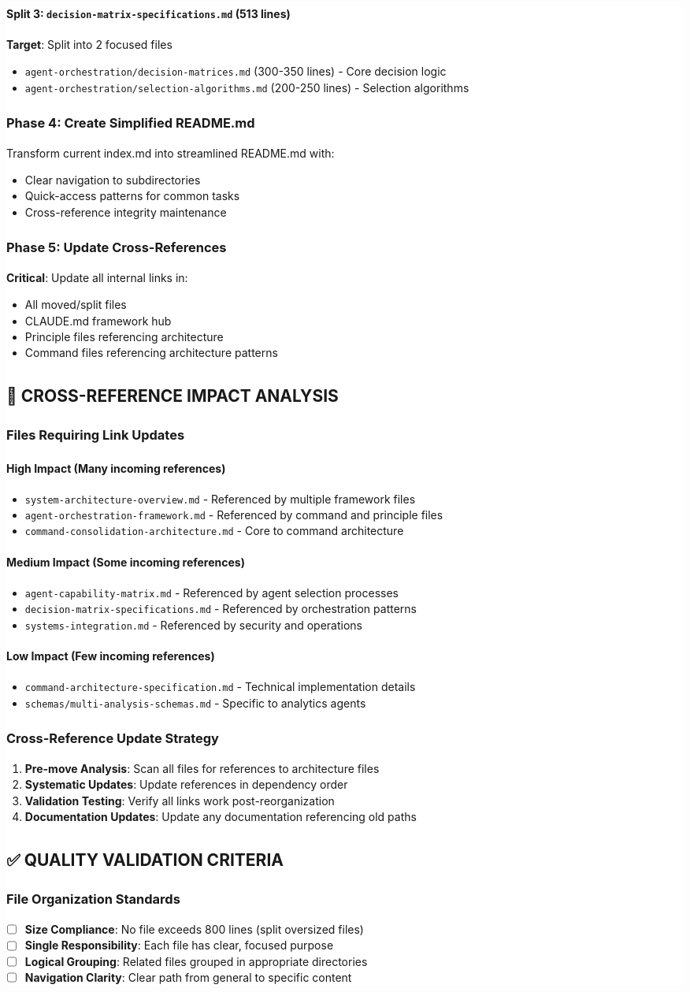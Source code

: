 #### Split 3: `decision-matrix-specifications.md` (513 lines)
**Target**: Split into 2 focused files  
- `agent-orchestration/decision-matrices.md` (300-350 lines) - Core decision logic
- `agent-orchestration/selection-algorithms.md` (200-250 lines) - Selection algorithms

### Phase 4: Create Simplified README.md
Transform current index.md into streamlined README.md with:
- Clear navigation to subdirectories
- Quick-access patterns for common tasks
- Cross-reference integrity maintenance

### Phase 5: Update Cross-References
**Critical**: Update all internal links in:
- All moved/split files
- CLAUDE.md framework hub
- Principle files referencing architecture
- Command files referencing architecture patterns

## 🔗 CROSS-REFERENCE IMPACT ANALYSIS

### Files Requiring Link Updates

#### **High Impact** (Many incoming references)
- `system-architecture-overview.md` - Referenced by multiple framework files
- `agent-orchestration-framework.md` - Referenced by command and principle files
- `command-consolidation-architecture.md` - Core to command architecture

#### **Medium Impact** (Some incoming references)
- `agent-capability-matrix.md` - Referenced by agent selection processes
- `decision-matrix-specifications.md` - Referenced by orchestration patterns
- `systems-integration.md` - Referenced by security and operations

#### **Low Impact** (Few incoming references)
- `command-architecture-specification.md` - Technical implementation details
- `schemas/multi-analysis-schemas.md` - Specific to analytics agents

### Cross-Reference Update Strategy
1. **Pre-move Analysis**: Scan all files for references to architecture files
2. **Systematic Updates**: Update references in dependency order
3. **Validation Testing**: Verify all links work post-reorganization
4. **Documentation Updates**: Update any documentation referencing old paths

## ✅ QUALITY VALIDATION CRITERIA

### File Organization Standards
- [ ] **Size Compliance**: No file exceeds 800 lines (split oversized files)
- [ ] **Single Responsibility**: Each file has clear, focused purpose  
- [ ] **Logical Grouping**: Related files grouped in appropriate directories
- [ ] **Navigation Clarity**: Clear path from general to specific content
